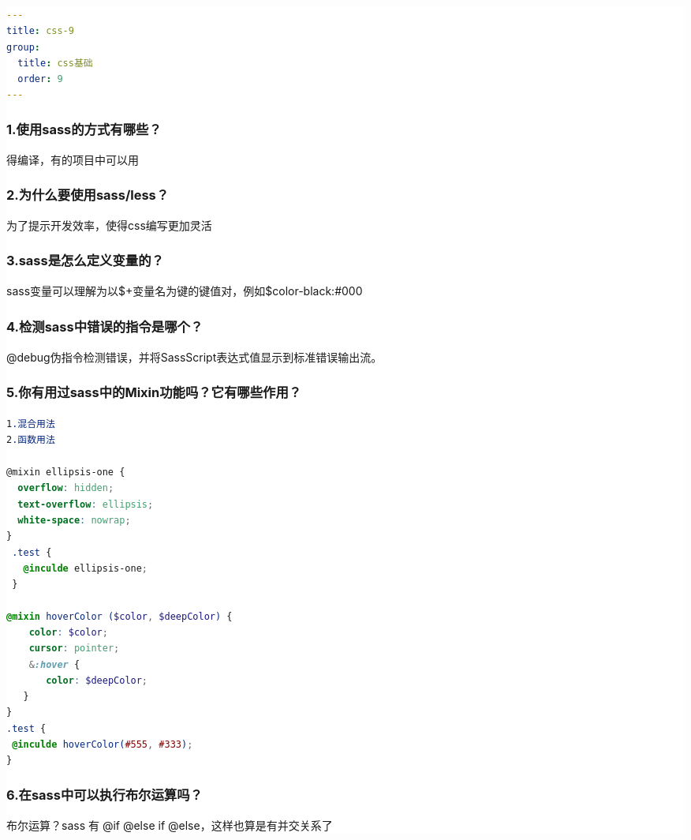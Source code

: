 ```yaml
---
title: css-9
group:
  title: css基础
  order: 9
---
```


### 1.使用sass的方式有哪些？
得编译，有的项目中可以用

### 2.为什么要使用sass/less？
为了提示开发效率，使得css编写更加灵活

### 3.sass是怎么定义变量的？
sass变量可以理解为以\$+变量名为键的键值对，例如$color-black:#000

### 4.检测sass中错误的指令是哪个？
@debug伪指令检测错误，并将SassScript表达式值显示到标准错误输出流。

### 5.你有用过sass中的Mixin功能吗？它有哪些作用？
```scss
1.混合用法
2.函数用法

@mixin ellipsis-one {
  overflow: hidden;
  text-overflow: ellipsis;
  white-space: nowrap;
}
 .test {
   @inculde ellipsis-one;
 }

@mixin hoverColor ($color, $deepColor) {
    color: $color;
    cursor: pointer;
    &:hover {
       color: $deepColor;
   }
}
.test {
 @inculde hoverColor(#555, #333);
}
```

### 6.在sass中可以执行布尔运算吗？
布尔运算？sass 有 @if @else if @else，这样也算是有并交关系了
